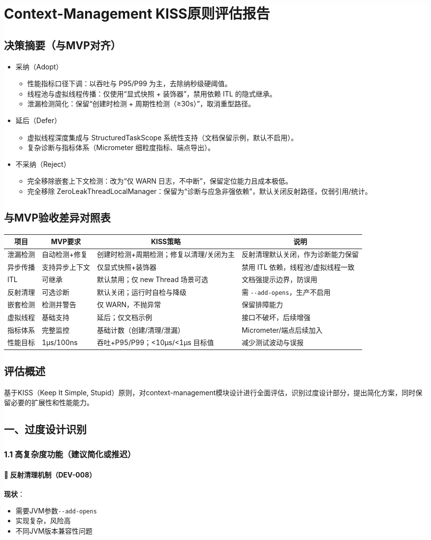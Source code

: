 # Context-Management KISS原则评估报告

## 决策摘要（与MVP对齐）

- 采纳（Adopt）
  - 性能指标口径下调：以吞吐与 P95/P99 为主，去除纳秒级硬阈值。
  - 线程池与虚拟线程传播：仅使用“显式快照 + 装饰器”，禁用依赖 ITL 的隐式继承。
  - 泄漏检测简化：保留“创建时检测 + 周期性检测（≥30s）”，取消重型路径。

- 延后（Defer）
  - 虚拟线程深度集成与 StructuredTaskScope 系统性支持（文档保留示例，默认不启用）。
  - 复杂诊断与指标体系（Micrometer 细粒度指标、端点导出）。

- 不采纳（Reject）
  - 完全移除嵌套上下文检测：改为“仅 WARN 日志，不中断”，保留定位能力且成本极低。
  - 完全移除 ZeroLeakThreadLocalManager：保留为“诊断与应急非强依赖”，默认关闭反射路径，仅弱引用/统计。

## 与MVP验收差异对照表

| 项目 | MVP要求 | KISS策略 | 说明 |
|---|---|---|---|
| 泄漏检测 | 自动检测+修复 | 创建时检测+周期检测；修复以清理/关闭为主 | 反射清理默认关闭，作为诊断能力保留 |
| 异步传播 | 支持异步上下文 | 仅显式快照+装饰器 | 禁用 ITL 依赖，线程池/虚拟线程一致 |
| ITL | 可继承 | 默认禁用；仅 new Thread 场景可选 | 文档强提示边界，防误用 |
| 反射清理 | 可选诊断 | 默认关闭；运行时自检与降级 | 需 `--add-opens`，生产不启用 |
| 嵌套检测 | 检测并警告 | 仅 WARN，不抛异常 | 保留排障能力 |
| 虚拟线程 | 基础支持 | 延后；仅文档示例 | 接口不破坏，后续增强 |
| 指标体系 | 完整监控 | 基础计数（创建/清理/泄漏） | Micrometer/端点后续加入 |
| 性能目标 | 1µs/100ns | 吞吐+P95/P99；<10µs/<1µs 目标值 | 减少测试波动与误报 |

## 评估概述

基于KISS（Keep It Simple, Stupid）原则，对context-management模块设计进行全面评估，识别过度设计部分，提出简化方案，同时保留必要的扩展性和性能能力。

## 一、过度设计识别

### 1.1 高复杂度功能（建议简化或推迟）

#### 🔴 反射清理机制（DEV-008）
**现状**：
- 需要JVM参数`--add-opens`
- 实现复杂，风险高
- 不同JVM版本兼容性问题
